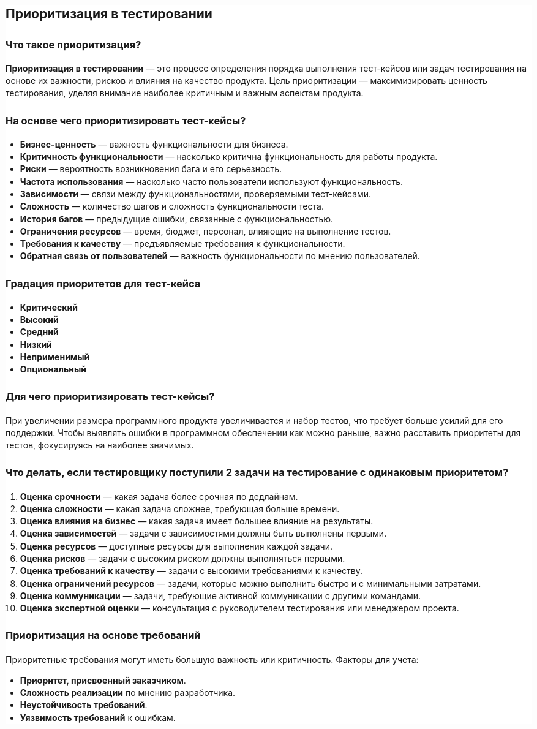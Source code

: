 ## Приоритизация в тестировании

### Что такое приоритизация?
**Приоритизация в тестировании** — это процесс определения порядка выполнения тест-кейсов или задач тестирования на основе их важности, рисков и влияния на качество продукта. Цель приоритизации — максимизировать ценность тестирования, уделяя внимание наиболее критичным и важным аспектам продукта.

### На основе чего приоритизировать тест-кейсы?
- **Бизнес-ценность** — важность функциональности для бизнеса.
- **Критичность функциональности** — насколько критична функциональность для работы продукта.
- **Риски** — вероятность возникновения бага и его серьезность.
- **Частота использования** — насколько часто пользователи используют функциональность.
- **Зависимости** — связи между функциональностями, проверяемыми тест-кейсами.
- **Сложность** — количество шагов и сложность функциональности теста.
- **История багов** — предыдущие ошибки, связанные с функциональностью.
- **Ограничения ресурсов** — время, бюджет, персонал, влияющие на выполнение тестов.
- **Требования к качеству** — предъявляемые требования к функциональности.
- **Обратная связь от пользователей** — важность функциональности по мнению пользователей.

### Градация приоритетов для тест-кейса
- **Критический**
- **Высокий**
- **Средний**
- **Низкий**
- **Неприменимый**
- **Опциональный**

### Для чего приоритизировать тест-кейсы?
При увеличении размера программного продукта увеличивается и набор тестов, что требует больше усилий для его поддержки. Чтобы выявлять ошибки в программном обеспечении как можно раньше, важно расставить приоритеты для тестов, фокусируясь на наиболее значимых.

### Что делать, если тестировщику поступили 2 задачи на тестирование с одинаковым приоритетом?
1. **Оценка срочности** — какая задача более срочная по дедлайнам.
2. **Оценка сложности** — какая задача сложнее, требующая больше времени.
3. **Оценка влияния на бизнес** — какая задача имеет большее влияние на результаты.
4. **Оценка зависимостей** — задачи с зависимостями должны быть выполнены первыми.
5. **Оценка ресурсов** — доступные ресурсы для выполнения каждой задачи.
6. **Оценка рисков** — задачи с высоким риском должны выполняться первыми.
7. **Оценка требований к качеству** — задачи с высокими требованиями к качеству.
8. **Оценка ограничений ресурсов** — задачи, которые можно выполнить быстро и с минимальными затратами.
9. **Оценка коммуникации** — задачи, требующие активной коммуникации с другими командами.
10. **Оценка экспертной оценки** — консультация с руководителем тестирования или менеджером проекта.

### Приоритизация на основе требований
Приоритетные требования могут иметь большую важность или критичность. Факторы для учета:
- **Приоритет, присвоенный заказчиком**.
- **Сложность реализации** по мнению разработчика.
- **Неустойчивость требований**.
- **Уязвимость требований** к ошибкам.
